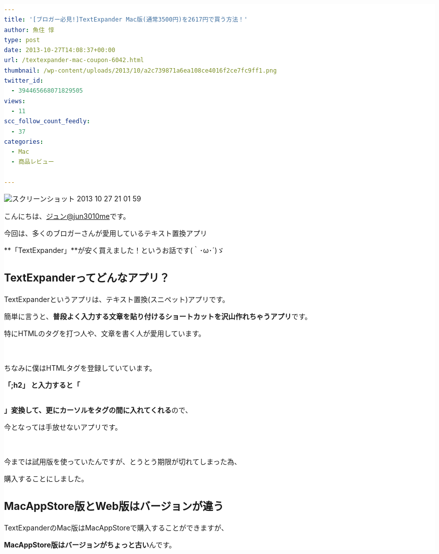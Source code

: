 ```yaml
---
title: '[ブロガー必見!]TextExpander Mac版(通常3500円)を2617円で買う方法！'
author: 魚住 惇
type: post
date: 2013-10-27T14:08:37+00:00
url: /textexpander-mac-coupon-6042.html
thumbnail: /wp-content/uploads/2013/10/a2c739871a6ea108ce4016f2ce7fc9ff1.png
twitter_id:
  - 394465668071829505
views:
  - 11
scc_follow_count_feedly:
  - 37
categories:
  - Mac
  - 商品レビュー

---
```

<img decoding="async" loading="lazy" title="スクリーンショット 2013-10-27 21.01.59.png" src="/wp-content/uploads/2013/10/a2c739871a6ea108ce4016f2ce7fc9ff.png" alt="スクリーンショット 2013 10 27 21 01 59" width="270" height="177" border="0" />



こんにちは、[ジュン@jun3010me][1]です。

今回は、多くのブロガーさんが愛用しているテキスト置換アプリ

**「TextExpander」**が安く買えました！というお話です(｀･ω･´)ゞ

## TextExpanderってどんなアプリ？

TextExpanderというアプリは、テキスト置換(スニペット)アプリです。

簡単に言うと、**普段よく入力する文章を貼り付けるショートカットを沢山作れちゃうアプリ**です。

特にHTMLのタグを打つ人や、文章を書く人が愛用しています。

 

ちなみに僕はHTMLタグを登録していています。

**「;h2」 と入力すると「<h2></h2>」変換して、更にカーソルをタグの間に入れてくれる**ので、

今となっては手放せないアプリです。

 

今までは試用版を使っていたんですが、とうとう期限が切れてしまった為、

購入することにしました。

## MacAppStore版とWeb版はバージョンが違う

TextExpanderのMac版はMacAppStoreで購入することができますが、

**MacAppStore版はバージョンがちょっと古い**んです。


 [1]: https://twitter.com/jun3010me